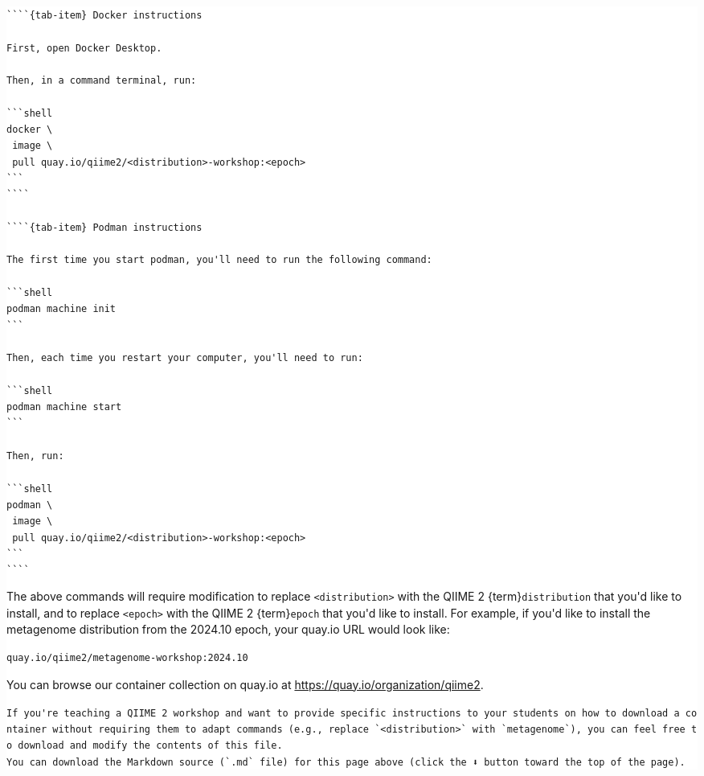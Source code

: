 `````{tab-set}
````{tab-item} Docker instructions

First, open Docker Desktop.

Then, in a command terminal, run:

```shell
docker \
 image \
 pull quay.io/qiime2/<distribution>-workshop:<epoch>
```
````

````{tab-item} Podman instructions

The first time you start podman, you'll need to run the following command:

```shell
podman machine init
```

Then, each time you restart your computer, you'll need to run:

```shell
podman machine start
```

Then, run:

```shell
podman \
 image \
 pull quay.io/qiime2/<distribution>-workshop:<epoch>
```
````
`````

The above commands will require modification to replace `<distribution>` with the QIIME 2 {term}`distribution` that you'd like to install, and to replace `<epoch>` with the QIIME 2 {term}`epoch` that you'd like to install.
For example, if you'd like to install the metagenome distribution from the 2024.10 epoch, your quay.io URL would look like:

```
quay.io/qiime2/metagenome-workshop:2024.10
```

You can browse our container collection on quay.io at https://quay.io/organization/qiime2.

```{tip}
If you're teaching a QIIME 2 workshop and want to provide specific instructions to your students on how to download a container without requiring them to adapt commands (e.g., replace `<distribution>` with `metagenome`), you can feel free to download and modify the contents of this file.
You can download the Markdown source (`.md` file) for this page above (click the ⬇ button toward the top of the page).
```
